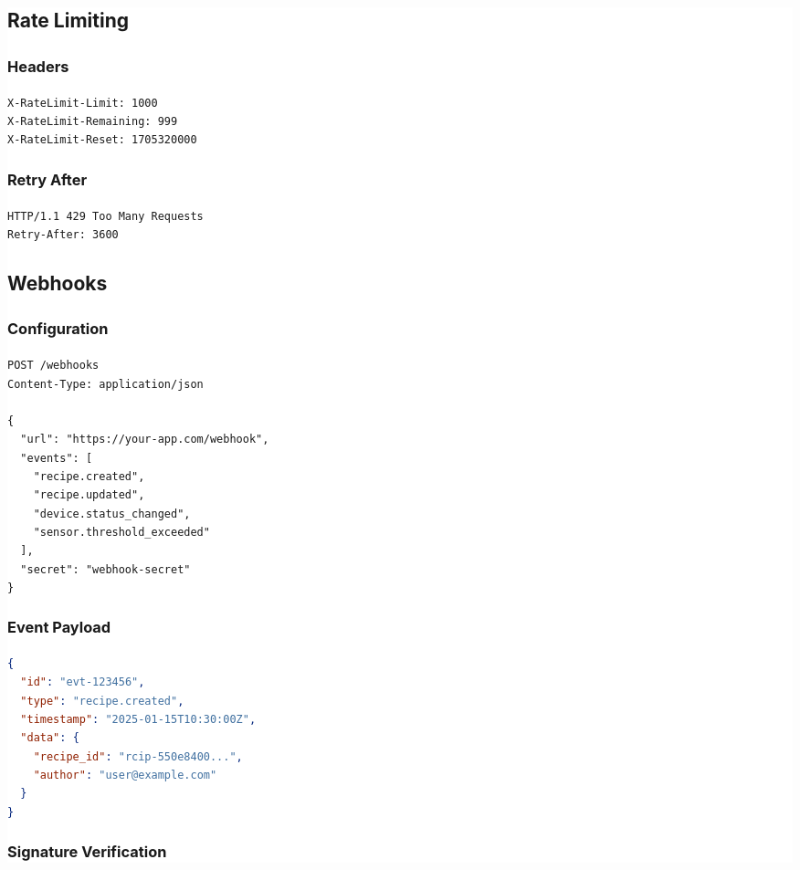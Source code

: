 ## Rate Limiting

### Headers

```http
X-RateLimit-Limit: 1000
X-RateLimit-Remaining: 999
X-RateLimit-Reset: 1705320000
```

### Retry After

```http
HTTP/1.1 429 Too Many Requests
Retry-After: 3600
```

## Webhooks

### Configuration

```http
POST /webhooks
Content-Type: application/json

{
  "url": "https://your-app.com/webhook",
  "events": [
    "recipe.created",
    "recipe.updated",
    "device.status_changed",
    "sensor.threshold_exceeded"
  ],
  "secret": "webhook-secret"
}
```

### Event Payload

```json
{
  "id": "evt-123456",
  "type": "recipe.created",
  "timestamp": "2025-01-15T10:30:00Z",
  "data": {
    "recipe_id": "rcip-550e8400...",
    "author": "user@example.com"
  }
}
```

### Signature Verification
